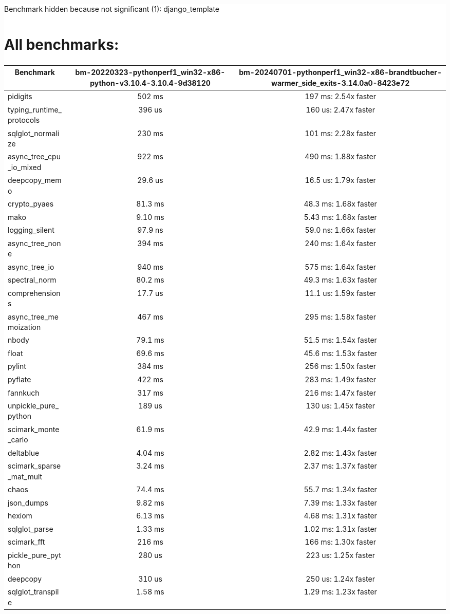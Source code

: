 Benchmark hidden because not significant (1): django_template

All benchmarks:
===============

| Benchmark                | bm-20220323-pythonperf1_win32-x86-python-v3.10.4-3.10.4-9d38120 | bm-20240701-pythonperf1_win32-x86-brandtbucher-warmer_side_exits-3.14.0a0-8423e72 |
|--------------------------|:---------------------------------------------------------------:|:---------------------------------------------------------------------------------:|
| pidigits                 | 502 ms                                                          | 197 ms: 2.54x faster                                                              |
| typing_runtime_protocols | 396 us                                                          | 160 us: 2.47x faster                                                              |
| sqlglot_normalize        | 230 ms                                                          | 101 ms: 2.28x faster                                                              |
| async_tree_cpu_io_mixed  | 922 ms                                                          | 490 ms: 1.88x faster                                                              |
| deepcopy_memo            | 29.6 us                                                         | 16.5 us: 1.79x faster                                                             |
| crypto_pyaes             | 81.3 ms                                                         | 48.3 ms: 1.68x faster                                                             |
| mako                     | 9.10 ms                                                         | 5.43 ms: 1.68x faster                                                             |
| logging_silent           | 97.9 ns                                                         | 59.0 ns: 1.66x faster                                                             |
| async_tree_none          | 394 ms                                                          | 240 ms: 1.64x faster                                                              |
| async_tree_io            | 940 ms                                                          | 575 ms: 1.64x faster                                                              |
| spectral_norm            | 80.2 ms                                                         | 49.3 ms: 1.63x faster                                                             |
| comprehensions           | 17.7 us                                                         | 11.1 us: 1.59x faster                                                             |
| async_tree_memoization   | 467 ms                                                          | 295 ms: 1.58x faster                                                              |
| nbody                    | 79.1 ms                                                         | 51.5 ms: 1.54x faster                                                             |
| float                    | 69.6 ms                                                         | 45.6 ms: 1.53x faster                                                             |
| pylint                   | 384 ms                                                          | 256 ms: 1.50x faster                                                              |
| pyflate                  | 422 ms                                                          | 283 ms: 1.49x faster                                                              |
| fannkuch                 | 317 ms                                                          | 216 ms: 1.47x faster                                                              |
| unpickle_pure_python     | 189 us                                                          | 130 us: 1.45x faster                                                              |
| scimark_monte_carlo      | 61.9 ms                                                         | 42.9 ms: 1.44x faster                                                             |
| deltablue                | 4.04 ms                                                         | 2.82 ms: 1.43x faster                                                             |
| scimark_sparse_mat_mult  | 3.24 ms                                                         | 2.37 ms: 1.37x faster                                                             |
| chaos                    | 74.4 ms                                                         | 55.7 ms: 1.34x faster                                                             |
| json_dumps               | 9.82 ms                                                         | 7.39 ms: 1.33x faster                                                             |
| hexiom                   | 6.13 ms                                                         | 4.68 ms: 1.31x faster                                                             |
| sqlglot_parse            | 1.33 ms                                                         | 1.02 ms: 1.31x faster                                                             |
| scimark_fft              | 216 ms                                                          | 166 ms: 1.30x faster                                                              |
| pickle_pure_python       | 280 us                                                          | 223 us: 1.25x faster                                                              |
| deepcopy                 | 310 us                                                          | 250 us: 1.24x faster                                                              |
| sqlglot_transpile        | 1.58 ms                                                         | 1.29 ms: 1.23x faster                                                             |